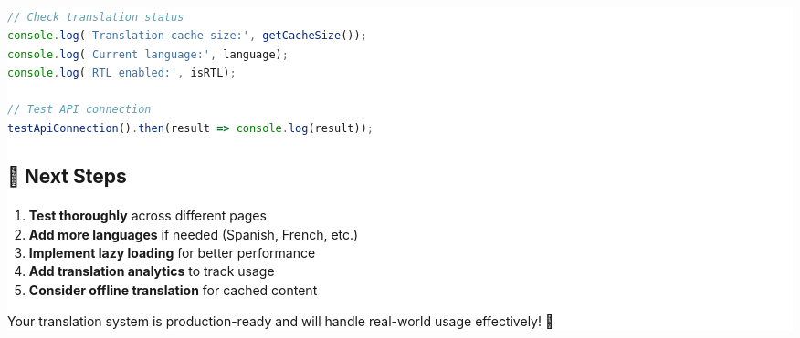 ```javascript
// Check translation status
console.log('Translation cache size:', getCacheSize());
console.log('Current language:', language);
console.log('RTL enabled:', isRTL);

// Test API connection
testApiConnection().then(result => console.log(result));
```

## 🎯 Next Steps

1. **Test thoroughly** across different pages
2. **Add more languages** if needed (Spanish, French, etc.)
3. **Implement lazy loading** for better performance
4. **Add translation analytics** to track usage
5. **Consider offline translation** for cached content

Your translation system is production-ready and will handle real-world usage effectively! 🚀
